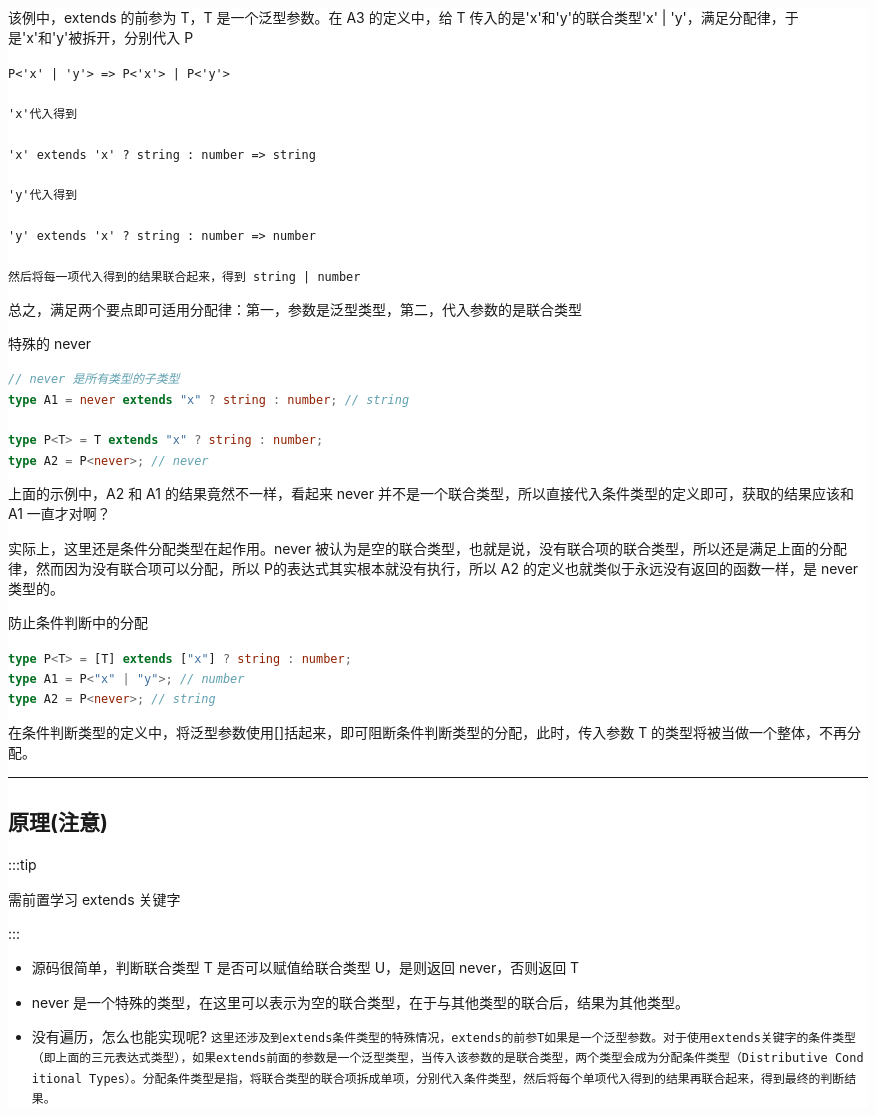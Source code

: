 该例中，extends 的前参为 T，T 是一个泛型参数。在 A3 的定义中，给 T 传入的是'x'和'y'的联合类型'x' | 'y'，满足分配律，于是'x'和'y'被拆开，分别代入 P<T>

```
P<'x' | 'y'> => P<'x'> | P<'y'>

'x'代入得到

'x' extends 'x' ? string : number => string

'y'代入得到

'y' extends 'x' ? string : number => number

然后将每一项代入得到的结果联合起来，得到 string | number

```

总之，满足两个要点即可适用分配律：第一，参数是泛型类型，第二，代入参数的是联合类型

特殊的 never

```ts
// never 是所有类型的子类型
type A1 = never extends "x" ? string : number; // string

type P<T> = T extends "x" ? string : number;
type A2 = P<never>; // never
```

上面的示例中，A2 和 A1 的结果竟然不一样，看起来 never 并不是一个联合类型，所以直接代入条件类型的定义即可，获取的结果应该和 A1 一直才对啊？

实际上，这里还是条件分配类型在起作用。never 被认为是空的联合类型，也就是说，没有联合项的联合类型，所以还是满足上面的分配律，然而因为没有联合项可以分配，所以 P<T>的表达式其实根本就没有执行，所以 A2 的定义也就类似于永远没有返回的函数一样，是 never 类型的。

防止条件判断中的分配

```ts
type P<T> = [T] extends ["x"] ? string : number;
type A1 = P<"x" | "y">; // number
type A2 = P<never>; // string
```

在条件判断类型的定义中，将泛型参数使用[]括起来，即可阻断条件判断类型的分配，此时，传入参数 T 的类型将被当做一个整体，不再分配。

<hr/>

## 原理(注意)

:::tip

需前置学习 extends 关键字

:::

- 源码很简单，判断联合类型 T 是否可以赋值给联合类型 U，是则返回 never，否则返回 T
- never 是一个特殊的类型，在这里可以表示为空的联合类型，在于与其他类型的联合后，结果为其他类型。
- 没有遍历，怎么也能实现呢? `这里还涉及到extends条件类型的特殊情况，extends的前参T如果是一个泛型参数。对于使用extends关键字的条件类型（即上面的三元表达式类型），如果extends前面的参数是一个泛型类型，当传入该参数的是联合类型，两个类型会成为分配条件类型（Distributive Conditional Types）。分配条件类型是指，将联合类型的联合项拆成单项，分别代入条件类型，然后将每个单项代入得到的结果再联合起来，得到最终的判断结果。`


  [P in K]: T;
  [P in K]: T;
  [P in K]: T[P];
  [extraProps: string]: any;